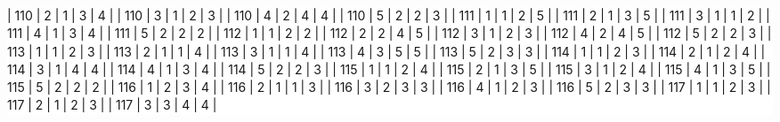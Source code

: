| 110             | 2                  | 1            | 3         | 4            |
| 110             | 3                  | 1            | 2         | 3            |
| 110             | 4                  | 2            | 4         | 4            |
| 110             | 5                  | 2            | 2         | 3            |
| 111             | 1                  | 1            | 2         | 5            |
| 111             | 2                  | 1            | 3         | 5            |
| 111             | 3                  | 1            | 1         | 2            |
| 111             | 4                  | 1            | 3         | 4            |
| 111             | 5                  | 2            | 2         | 2            |
| 112             | 1                  | 1            | 2         | 2            |
| 112             | 2                  | 2            | 4         | 5            |
| 112             | 3                  | 1            | 2         | 3            |
| 112             | 4                  | 2            | 4         | 5            |
| 112             | 5                  | 2            | 2         | 3            |
| 113             | 1                  | 1            | 2         | 3            |
| 113             | 2                  | 1            | 1         | 4            |
| 113             | 3                  | 1            | 1         | 4            |
| 113             | 4                  | 3            | 5         | 5            |
| 113             | 5                  | 2            | 3         | 3            |
| 114             | 1                  | 1            | 2         | 3            |
| 114             | 2                  | 1            | 2         | 4            |
| 114             | 3                  | 1            | 4         | 4            |
| 114             | 4                  | 1            | 3         | 4            |
| 114             | 5                  | 2            | 2         | 3            |
| 115             | 1                  | 1            | 2         | 4            |
| 115             | 2                  | 1            | 3         | 5            |
| 115             | 3                  | 1            | 2         | 4            |
| 115             | 4                  | 1            | 3         | 5            |
| 115             | 5                  | 2            | 2         | 2            |
| 116             | 1                  | 2            | 3         | 4            |
| 116             | 2                  | 1            | 1         | 3            |
| 116             | 3                  | 2            | 3         | 3            |
| 116             | 4                  | 1            | 2         | 3            |
| 116             | 5                  | 2            | 3         | 3            |
| 117             | 1                  | 1            | 2         | 3            |
| 117             | 2                  | 1            | 2         | 3            |
| 117             | 3                  | 3            | 4         | 4            |